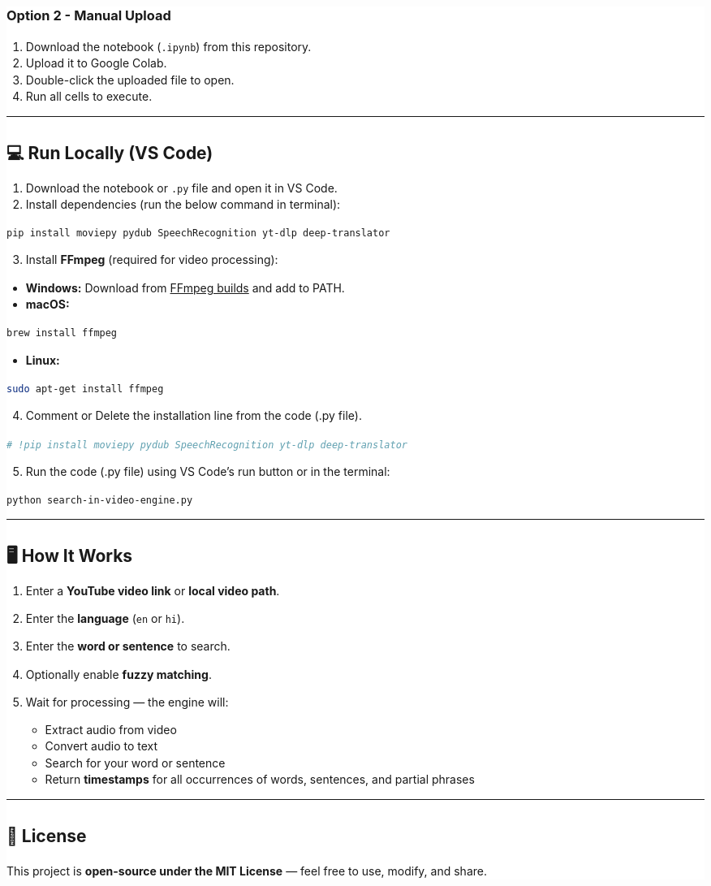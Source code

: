 
### Option 2 - Manual Upload

1. Download the notebook (`.ipynb`) from this repository.
2. Upload it to Google Colab.
3. Double-click the uploaded file to open.
4. Run all cells to execute.

---

## 💻 Run Locally (VS Code)

1. Download the notebook or `.py` file and open it in VS Code.
2. Install dependencies (run the below command in terminal):

```bash
pip install moviepy pydub SpeechRecognition yt-dlp deep-translator
```

3. Install **FFmpeg** (required for video processing):

* **Windows:** Download from [FFmpeg builds](https://www.gyan.dev/ffmpeg/builds/) and add to PATH.
* **macOS:**

```bash
brew install ffmpeg
```

* **Linux:**

```bash
sudo apt-get install ffmpeg
```

4. Comment or Delete the installation line from the code (.py file).
   
```bash
# !pip install moviepy pydub SpeechRecognition yt-dlp deep-translator
```

5. Run the code (.py file) using VS Code’s run button or in the terminal:
```bash
python search-in-video-engine.py
```

---

## 🖥 How It Works

1. Enter a **YouTube video link** or **local video path**.
2. Enter the **language** (`en` or `hi`).
3. Enter the **word or sentence** to search.
4. Optionally enable **fuzzy matching**.
5. Wait for processing — the engine will:

   * Extract audio from video
   * Convert audio to text
   * Search for your word or sentence
   * Return **timestamps** for all occurrences of words, sentences, and partial phrases

---

## 📜 License

This project is **open-source under the MIT License** — feel free to use, modify, and share.



